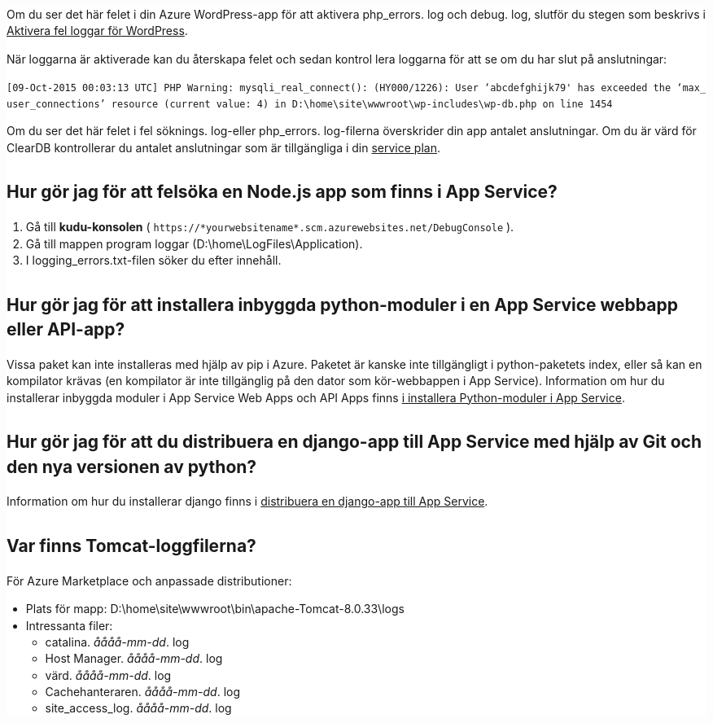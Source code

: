 Om du ser det här felet i din Azure WordPress-app för att aktivera php_errors. log och debug. log, slutför du stegen som beskrivs i [Aktivera fel loggar för WordPress](/archive/blogs/azureossds/logging-php-errors-in-wordpress-2).

När loggarna är aktiverade kan du återskapa felet och sedan kontrol lera loggarna för att se om du har slut på anslutningar:
```
[09-Oct-2015 00:03:13 UTC] PHP Warning: mysqli_real_connect(): (HY000/1226): User ‘abcdefghijk79' has exceeded the ‘max_user_connections’ resource (current value: 4) in D:\home\site\wwwroot\wp-includes\wp-db.php on line 1454
```

Om du ser det här felet i fel söknings. log-eller php_errors. log-filerna överskrider din app antalet anslutningar. Om du är värd för ClearDB kontrollerar du antalet anslutningar som är tillgängliga i din [service plan](https://www.cleardb.com/pricing.view).

## <a name="how-do-i-debug-a-nodejs-app-thats-hosted-in-app-service"></a>Hur gör jag för att felsöka en Node.js app som finns i App Service?

1.  Gå till **kudu-konsolen** ( `https://*yourwebsitename*.scm.azurewebsites.net/DebugConsole` ).
2.  Gå till mappen program loggar (D:\home\LogFiles\Application).
3.  I logging_errors.txt-filen söker du efter innehåll.

## <a name="how-do-i-install-native-python-modules-in-an-app-service-web-app-or-api-app"></a>Hur gör jag för att installera inbyggda python-moduler i en App Service webbapp eller API-app?

Vissa paket kan inte installeras med hjälp av pip i Azure. Paketet är kanske inte tillgängligt i python-paketets index, eller så kan en kompilator krävas (en kompilator är inte tillgänglig på den dator som kör-webbappen i App Service). Information om hur du installerar inbyggda moduler i App Service Web Apps och API Apps finns [i installera Python-moduler i App Service](/archive/blogs/azureossds/install-native-python-modules-on-azure-web-apps-api-apps).

## <a name="how-do-i-deploy-a-django-app-to-app-service-by-using-git-and-the-new-version-of-python"></a>Hur gör jag för att du distribuera en django-app till App Service med hjälp av Git och den nya versionen av python?

Information om hur du installerar django finns i [distribuera en django-app till App Service](/archive/blogs/azureossds/deploying-django-app-to-azure-app-services-using-git-and-new-version-of-python).

## <a name="where-are-the-tomcat-log-files-located"></a>Var finns Tomcat-loggfilerna?

För Azure Marketplace och anpassade distributioner:

* Plats för mapp: D:\home\site\wwwroot\bin\apache-Tomcat-8.0.33\logs
* Intressanta filer:
    * catalina. *åååå-mm-dd*. log
    * Host Manager. *åååå-mm-dd*. log
    * värd. *åååå-mm-dd*. log
    * Cachehanteraren. *åååå-mm-dd*. log
    * site_access_log. *åååå-mm-dd*. log
